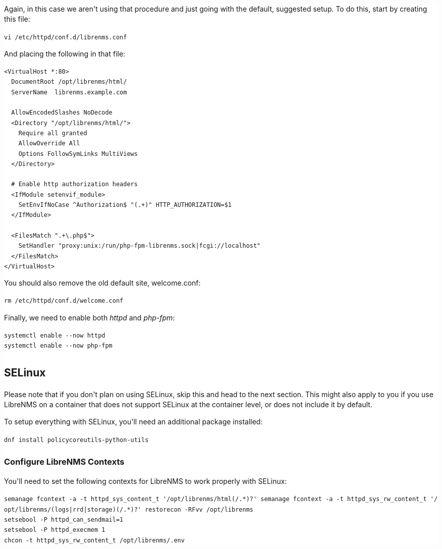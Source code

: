 Again, in this case we aren't using that procedure and just going with the default, suggested setup. To do this, start by creating this file:

`vi /etc/httpd/conf.d/librenms.conf`

And placing the following in that file:

```
<VirtualHost *:80>
  DocumentRoot /opt/librenms/html/
  ServerName  librenms.example.com

  AllowEncodedSlashes NoDecode
  <Directory "/opt/librenms/html/">
    Require all granted
    AllowOverride All
    Options FollowSymLinks MultiViews
  </Directory>

  # Enable http authorization headers
  <IfModule setenvif_module>
    SetEnvIfNoCase ^Authorization$ "(.+)" HTTP_AUTHORIZATION=$1
  </IfModule>

  <FilesMatch ".+\.php$">
    SetHandler "proxy:unix:/run/php-fpm-librenms.sock|fcgi://localhost"
  </FilesMatch>
</VirtualHost>
```

You should also remove the old default site, welcome.conf:

`rm /etc/httpd/conf.d/welcome.conf`

Finally, we need to enable both _httpd_ and _php-fpm_:

```
systemctl enable --now httpd
systemctl enable --now php-fpm
```
## SELinux

Please note that if you don't plan on using SELinux, skip this and head to the next section. This might also apply to you if you use LibreNMS on a container that does not support SELinux at the container level, or does not include it by default.

To setup everything with SELinux, you'll need an additional package installed:

`dnf install policycoreutils-python-utils`

### Configure LibreNMS Contexts

You'll need to set the following contexts for LibreNMS to work properly with SELinux:

```
semanage fcontext -a -t httpd_sys_content_t '/opt/librenms/html(/.*)?' semanage fcontext -a -t httpd_sys_rw_content_t '/opt/librenms/(logs|rrd|storage)(/.*)?' restorecon -RFvv /opt/librenms
setsebool -P httpd_can_sendmail=1
setsebool -P httpd_execmem 1
chcon -t httpd_sys_rw_content_t /opt/librenms/.env
```
